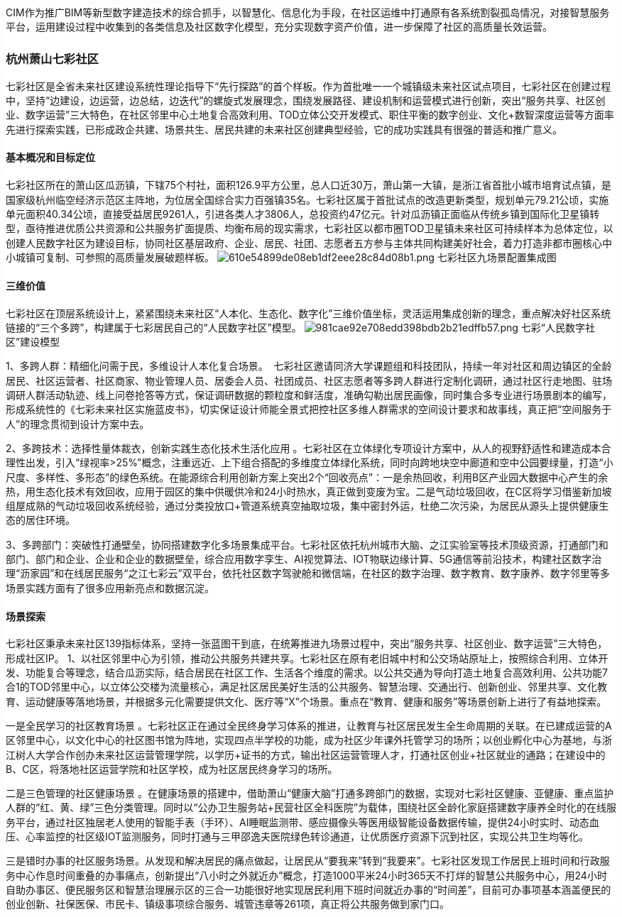 CIM作为推广BIM等新型数字建造技术的综合抓手，以智慧化、信息化为手段，在社区运维中打通原有各系统割裂孤岛情况，对接智慧服务平台，运用建设过程中收集到的各类信息及社区数字化模型，充分实现数字资产价值，进一步保障了社区的高质量长效运营。

### 杭州萧山七彩社区

七彩社区是全省未来社区建设系统性理论指导下“先行探路”的首个样板。作为首批唯一一个城镇级未来社区试点项目，七彩社区在创建过程中，坚持“边建设，边运营，边总结，边迭代”的螺旋式发展理念，围绕发展路径、建设机制和运营模式进行创新，突出“服务共享、社区创业、数字运营”三大特色，在社区邻里中心土地复合高效利用、TOD立体公交开发模式、职住平衡的数字创业、文化+数智深度运营等方面率先进行探索实践，已形成政企共建、场景共生、居民共建的未来社区创建典型经验，它的成功实践具有很强的普适和推广意义。

#### 基本概况和目标定位

七彩社区所在的萧山区瓜沥镇，下辖75个村社，面积126.9平方公里，总人口近30万，萧山第一大镇，是浙江省首批小城市培育试点镇，是国家级杭州临空经济示范区主阵地，为位居全国综合实力百强镇35名。七彩社区属于首批试点的改造更新类型，规划单元79.21公顷，实施单元面积40.34公顷，直接受益居民9261人，引进各类人才3806人，总投资约47亿元。针对瓜沥镇正面临从传统乡镇到国际化卫星镇转型，亟待推进优质公共资源和公共服务扩面提质、均衡布局的现实需求，七彩社区以都市圈TOD卫星镇未来社区可持续样本为总体定位，以创建人民数字社区为建设目标，协同社区基层政府、企业、居民、社团、志愿者五方参与主体共同构建美好社会，着力打造非都市圈核心中小城镇可复制、可参照的高质量发展破题样板。
![610e54899de08eb1df2eee28c84d08b1.png](en-resource://database/19727:1)
七彩社区九场景配置集成图

#### 三维价值

七彩社区在顶层系统设计上，紧紧围绕未来社区“人本化、生态化、数字化”三维价值坐标，灵活运用集成创新的理念，重点解决好社区系统链接的“三个多跨”，构建属于七彩居民自己的“人民数字社区”模型。
![981cae92e708edd398bdb2b21edffb57.png](en-resource://database/19728:1)
七彩“人民数字社区”建设模型

1、多跨人群：精细化问需于民，多维设计人本化复合场景。  七彩社区邀请同济大学课题组和科技团队，持续一年对社区和周边镇区的全龄居民、社区运营者、社区商家、物业管理人员、居委会人员、社团成员、社区志愿者等多跨人群进行定制化调研，通过社区行走地图、驻场调研人群活动轨迹、线上问卷抢答等方式，保证调研数据的颗粒度和鲜活度，准确勾勒出居民画像，同时集合多专业进行场景剧本的编写，形成系统性的《七彩未来社区实施蓝皮书》，切实保证设计师能全景式把控社区多维人群需求的空间设计要求和故事线，真正把“空间服务于人”的理念贯彻到设计方案中去。

2、多跨技术：选择性量体裁衣，创新实践生态化技术生活化应用 。七彩社区在立体绿化专项设计方案中，从人的视野舒适性和建造成本合理性出发，引入“绿视率>25%”概念，注重远近、上下组合搭配的多维度立体绿化系统，同时向跨地块空中廊道和空中公园要绿量，打造“小尺度、多样性、多形态”的绿色系统。在能源综合利用创新方案上突出2个“回收亮点”：一是余热回收，利用B区产业园大数据中心产生的余热，用生态化技术有效回收，应用于园区的集中供暖供冷和24小时热水，真正做到变废为宝。二是气动垃圾回收，在C区将学习借鉴新加坡组屋成熟的气动垃圾回收系统经验，通过分类投放口+管道系统真空抽取垃圾，集中密封外运，杜绝二次污染，为居民从源头上提供健康生态的居住环境。

3、多跨部门：突破性打通壁垒，协同搭建数字化多场景集成平台。七彩社区依托杭州城市大脑、之江实验室等技术顶级资源，打通部门和部门、部门和企业、企业和企业的数据壁垒，综合应用数字孪生、AI视觉算法、IOT物联边缘计算、5G通信等前沿技术，构建社区数字治理“沥家园”和在线居民服务“之江七彩云”双平台，依托社区数字驾驶舱和微信端，在社区的数字治理、数字教育、数字康养、数字邻里等多场景实践方面有了很多应用新亮点和数据沉淀。

#### 场景探索

七彩社区秉承未来社区139指标体系，坚持一张蓝图干到底，在统筹推进九场景过程中，突出“服务共享、社区创业、数字运营”三大特色，形成社区IP。
1、以社区邻里中心为引领，推动公共服务共建共享。七彩社区在原有老旧城中村和公交场站原址上，按照综合利用、立体开发、功能复合等理念，结合瓜沥实际，结合居民在社区工作、生活各个维度的需求。以公共交通为导向打造土地复合高效利用、公共功能7合1的TOD邻里中心，以立体公交楼为流量核心，满足社区居民美好生活的公共服务、智慧治理、交通出行、创新创业、邻里共享、文化教育、运动健康等落地场景，并根据多元化需要提供文化、医疗等“X”个场景。重点在“教育、健康和服务”等场景创新上进行了有益地探索。

一是全民学习的社区教育场景 。七彩社区正在通过全民终身学习体系的推进，让教育与社区居民发生全生命周期的关联。在已建成运营的A区邻里中心，以文化中心的社区图书馆为阵地，实现四点半学校的功能，成为社区少年课外托管学习的场所；以创业孵化中心为基地，与浙江树人大学合作创办未来社区运营管理学院，以学历+证书的方式，输出社区运营管理人才，打通社区创业+社区就业的通路；在建设中的B、C区，将落地社区运营学院和社区学校，成为社区居民终身学习的场所。

二是三色管理的社区健康场景 。在健康场景的搭建中，借助萧山“健康大脑”打通多跨部门的数据，实现对七彩社区健康、亚健康、重点监护人群的“红、黄、绿”三色分类管理。同时以“公办卫生服务站+民营社区全科医院”为载体，围绕社区全龄化家庭搭建数字康养全时化的在线服务平台，通过社区独居老人使用的智能手表（手环）、AI睡眠监测带、感应摄像头等医用级智能设备数据传输，提供24小时实时、动态血压、心率监控的社区级IOT监测服务，同时打通与三甲邵逸夫医院绿色转诊通道，让优质医疗资源下沉到社区，实现公共卫生均等化。

三是错时办事的社区服务场景。从发现和解决居民的痛点做起，让居民从“要我来”转到“我要来”。七彩社区发现工作居民上班时间和行政服务中心作息时间重叠的办事痛点，创新提出“八小时之外就近办”概念，打造1000平米24小时365天不打烊的智慧公共服务中心，用24小时自助办事区、便民服务区和智慧治理展示区的三合一功能很好地实现居民利用下班时间就近办事的“时间差”，目前可办事项基本涵盖便民的创业创新、社保医保、市民卡、镇级事项综合服务、城管违章等261项，真正将公共服务做到家门口。
